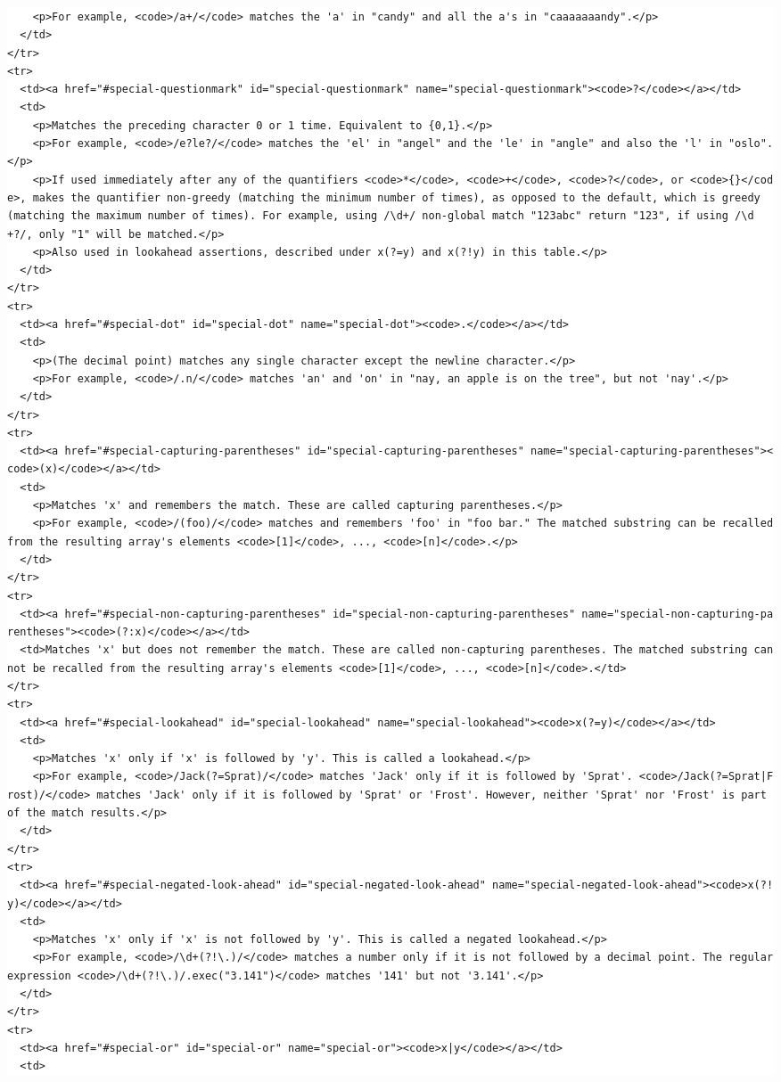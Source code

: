         <p>For example, <code>/a+/</code> matches the 'a' in "candy" and all the a's in "caaaaaaandy".</p>
      </td>
    </tr>
    <tr>
      <td><a href="#special-questionmark" id="special-questionmark" name="special-questionmark"><code>?</code></a></td>
      <td>
        <p>Matches the preceding character 0 or 1 time. Equivalent to {0,1}.</p>
        <p>For example, <code>/e?le?/</code> matches the 'el' in "angel" and the 'le' in "angle" and also the 'l' in "oslo".</p>
        <p>If used immediately after any of the quantifiers <code>*</code>, <code>+</code>, <code>?</code>, or <code>{}</code>, makes the quantifier non-greedy (matching the minimum number of times), as opposed to the default, which is greedy (matching the maximum number of times). For example, using /\d+/ non-global match "123abc" return "123", if using /\d+?/, only "1" will be matched.</p>
        <p>Also used in lookahead assertions, described under x(?=y) and x(?!y) in this table.</p>
      </td>
    </tr>
    <tr>
      <td><a href="#special-dot" id="special-dot" name="special-dot"><code>.</code></a></td>
      <td>
        <p>(The decimal point) matches any single character except the newline character.</p>
        <p>For example, <code>/.n/</code> matches 'an' and 'on' in "nay, an apple is on the tree", but not 'nay'.</p>
      </td>
    </tr>
    <tr>
      <td><a href="#special-capturing-parentheses" id="special-capturing-parentheses" name="special-capturing-parentheses"><code>(x)</code></a></td>
      <td>
        <p>Matches 'x' and remembers the match. These are called capturing parentheses.</p>
        <p>For example, <code>/(foo)/</code> matches and remembers 'foo' in "foo bar." The matched substring can be recalled from the resulting array's elements <code>[1]</code>, ..., <code>[n]</code>.</p>
      </td>
    </tr>
    <tr>
      <td><a href="#special-non-capturing-parentheses" id="special-non-capturing-parentheses" name="special-non-capturing-parentheses"><code>(?:x)</code></a></td>
      <td>Matches 'x' but does not remember the match. These are called non-capturing parentheses. The matched substring can not be recalled from the resulting array's elements <code>[1]</code>, ..., <code>[n]</code>.</td>
    </tr>
    <tr>
      <td><a href="#special-lookahead" id="special-lookahead" name="special-lookahead"><code>x(?=y)</code></a></td>
      <td>
        <p>Matches 'x' only if 'x' is followed by 'y'. This is called a lookahead.</p>
        <p>For example, <code>/Jack(?=Sprat)/</code> matches 'Jack' only if it is followed by 'Sprat'. <code>/Jack(?=Sprat|Frost)/</code> matches 'Jack' only if it is followed by 'Sprat' or 'Frost'. However, neither 'Sprat' nor 'Frost' is part of the match results.</p>
      </td>
    </tr>
    <tr>
      <td><a href="#special-negated-look-ahead" id="special-negated-look-ahead" name="special-negated-look-ahead"><code>x(?!y)</code></a></td>
      <td>
        <p>Matches 'x' only if 'x' is not followed by 'y'. This is called a negated lookahead.</p>
        <p>For example, <code>/\d+(?!\.)/</code> matches a number only if it is not followed by a decimal point. The regular expression <code>/\d+(?!\.)/.exec("3.141")</code> matches '141' but not '3.141'.</p>
      </td>
    </tr>
    <tr>
      <td><a href="#special-or" id="special-or" name="special-or"><code>x|y</code></a></td>
      <td>